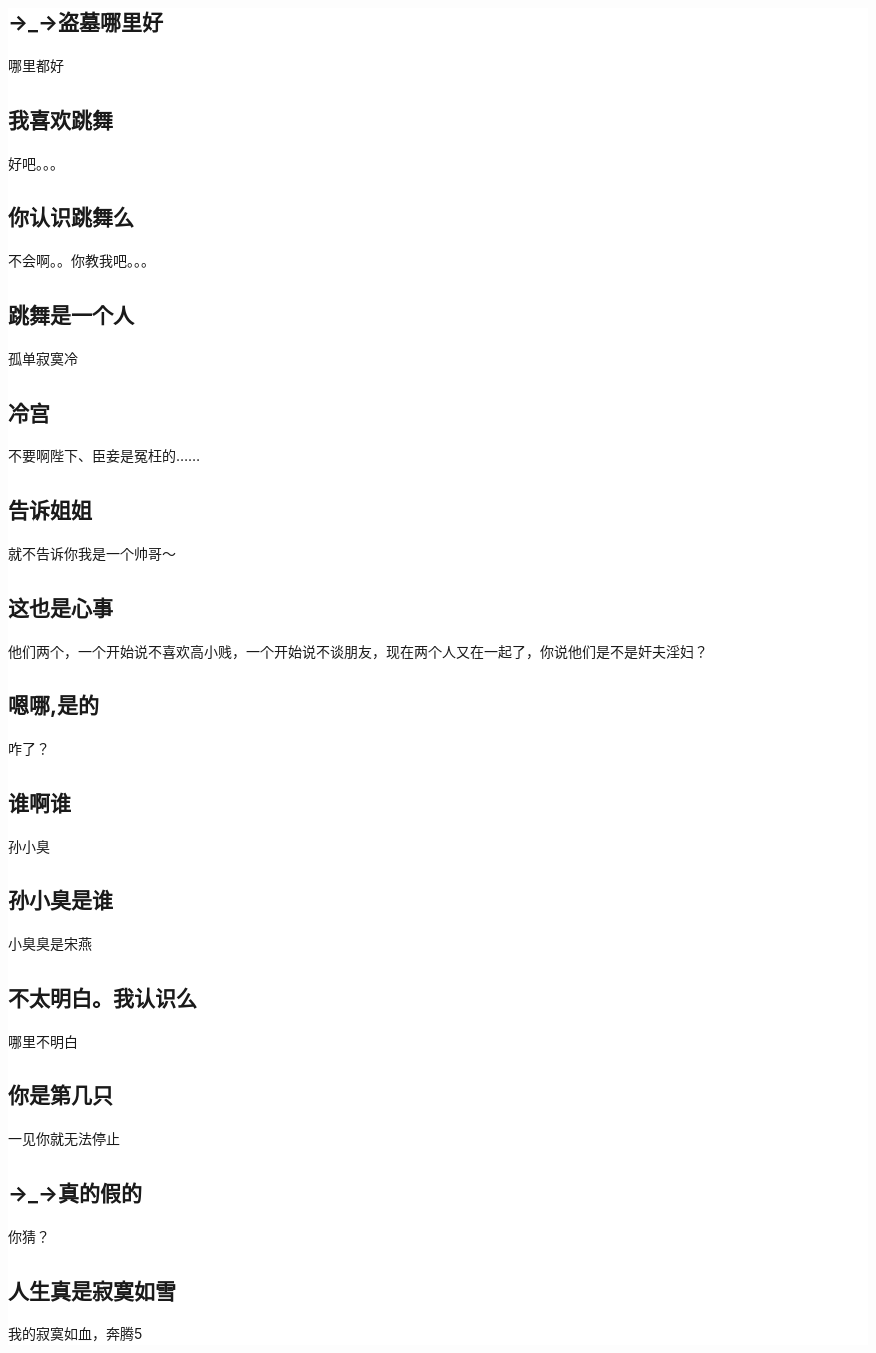 ## →_→盗墓哪里好
哪里都好

## 我喜欢跳舞
好吧。。。

## 你认识跳舞么
不会啊。。你教我吧。。。

## 跳舞是一个人
孤单寂寞冷

## 冷宫
不要啊陛下、臣妾是冤枉的……

## 告诉姐姐
就不告诉你我是一个帅哥～

## 这也是心事
他们两个，一个开始说不喜欢高小贱，一个开始说不谈朋友，现在两个人又在一起了，你说他们是不是奸夫淫妇？

## 嗯哪,是的
咋了？

## 谁啊谁
孙小臭

## 孙小臭是谁
小臭臭是宋燕

## 不太明白。我认识么
哪里不明白

## 你是第几只
一见你就无法停止

## →_→真的假的
你猜？

## 人生真是寂寞如雪
我的寂寞如血，奔腾5
